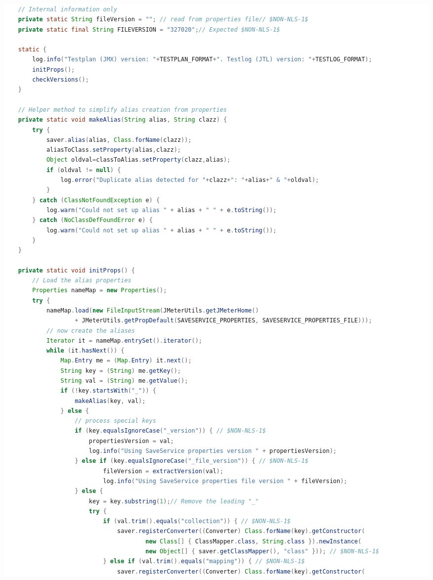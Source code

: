 ```java
    // Internal information only
    private static String fileVersion = ""; // read from properties file// $NON-NLS-1$
	private static final String FILEVERSION = "327020";// Expected $NON-NLS-1$

    static {
        log.info("Testplan (JMX) version: "+TESTPLAN_FORMAT+". Testlog (JTL) version: "+TESTLOG_FORMAT);
        initProps();
        checkVersions();
    }

	// Helper method to simplify alias creation from properties
	private static void makeAlias(String alias, String clazz) {
		try {
			saver.alias(alias, Class.forName(clazz));
            aliasToClass.setProperty(alias,clazz);
            Object oldval=classToAlias.setProperty(clazz,alias);
            if (oldval != null) {
                log.error("Duplicate alias detected for "+clazz+": "+alias+" & "+oldval);
            }
		} catch (ClassNotFoundException e) {
			log.warn("Could not set up alias " + alias + " " + e.toString());
		} catch (NoClassDefFoundError e) {
			log.warn("Could not set up alias " + alias + " " + e.toString());
		}
	}

	private static void initProps() {
		// Load the alias properties
		Properties nameMap = new Properties();
		try {
			nameMap.load(new FileInputStream(JMeterUtils.getJMeterHome()
					+ JMeterUtils.getPropDefault(SAVESERVICE_PROPERTIES, SAVESERVICE_PROPERTIES_FILE)));
			// now create the aliases
			Iterator it = nameMap.entrySet().iterator();
			while (it.hasNext()) {
				Map.Entry me = (Map.Entry) it.next();
				String key = (String) me.getKey();
				String val = (String) me.getValue();
				if (!key.startsWith("_")) {
					makeAlias(key, val);
				} else {
					// process special keys
					if (key.equalsIgnoreCase("_version")) { // $NON-NLS-1$
                        propertiesVersion = val;
						log.info("Using SaveService properties version " + propertiesVersion);
                    } else if (key.equalsIgnoreCase("_file_version")) { // $NON-NLS-1$
                            fileVersion = extractVersion(val);
                            log.info("Using SaveService properties file version " + fileVersion);
					} else {
						key = key.substring(1);// Remove the leading "_"
						try {
							if (val.trim().equals("collection")) { // $NON-NLS-1$
								saver.registerConverter((Converter) Class.forName(key).getConstructor(
										new Class[] { ClassMapper.class, String.class }).newInstance(
										new Object[] { saver.getClassMapper(), "class" })); // $NON-NLS-1$
							} else if (val.trim().equals("mapping")) { // $NON-NLS-1$
								saver.registerConverter((Converter) Class.forName(key).getConstructor(
```